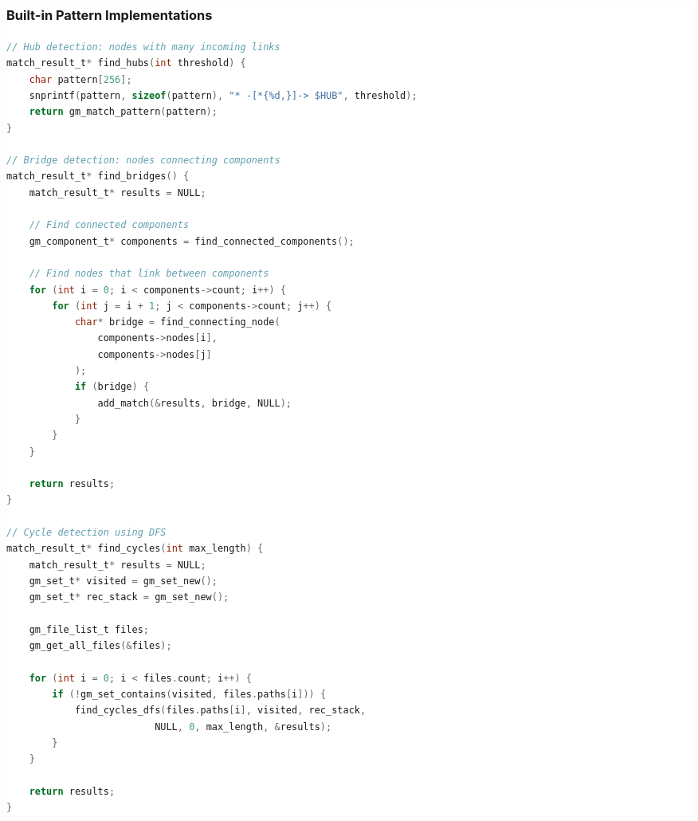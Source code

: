 ### Built-in Pattern Implementations

```c
// Hub detection: nodes with many incoming links
match_result_t* find_hubs(int threshold) {
    char pattern[256];
    snprintf(pattern, sizeof(pattern), "* -[*{%d,}]-> $HUB", threshold);
    return gm_match_pattern(pattern);
}

// Bridge detection: nodes connecting components
match_result_t* find_bridges() {
    match_result_t* results = NULL;
    
    // Find connected components
    gm_component_t* components = find_connected_components();
    
    // Find nodes that link between components
    for (int i = 0; i < components->count; i++) {
        for (int j = i + 1; j < components->count; j++) {
            char* bridge = find_connecting_node(
                components->nodes[i],
                components->nodes[j]
            );
            if (bridge) {
                add_match(&results, bridge, NULL);
            }
        }
    }
    
    return results;
}

// Cycle detection using DFS
match_result_t* find_cycles(int max_length) {
    match_result_t* results = NULL;
    gm_set_t* visited = gm_set_new();
    gm_set_t* rec_stack = gm_set_new();
    
    gm_file_list_t files;
    gm_get_all_files(&files);
    
    for (int i = 0; i < files.count; i++) {
        if (!gm_set_contains(visited, files.paths[i])) {
            find_cycles_dfs(files.paths[i], visited, rec_stack, 
                          NULL, 0, max_length, &results);
        }
    }
    
    return results;
}
```
